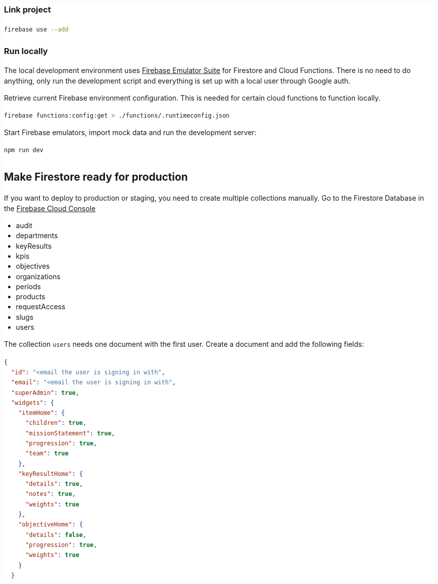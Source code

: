 ### Link project

```bash
firebase use --add
```

### Run locally

The local development environment uses [Firebase Emulator Suite](https://firebase.google.com/docs/emulator-suite) for Firestore and Cloud Functions. There is no need to do anything, only run the development script and everything is set up with a local user through Google auth.

Retrieve current Firebase environment configuration. This is needed for certain cloud functions to function locally.

```bash
firebase functions:config:get > ./functions/.runtimeconfig.json
```

Start Firebase emulators, import mock data and run the development server:

```bash
npm run dev
```

## Make Firestore ready for production

If you want to deploy to production or staging, you need to create multiple collections manually. Go to the Firestore Database in the [Firebase Cloud Console](https://console.firebase.google.com/)

- audit
- departments
- keyResults
- kpis
- objectives
- organizations
- periods
- products
- requestAccess
- slugs
- users

The collection `users` needs one document with the first user. Create a document and add the following fields:

```json
{
  "id": "<email the user is signing in with",
  "email": "<email the user is signing in with",
  "superAdmin": true,
  "widgets": {
    "itemHome": {
      "children": true,
      "missionStatement": true,
      "progression": true,
      "team": true
    },
    "keyResultHome": {
      "details": true,
      "notes": true,
      "weights": true
    },
    "objectiveHome": {
      "details": false,
      "progression": true,
      "weights": true
    }
  }
```